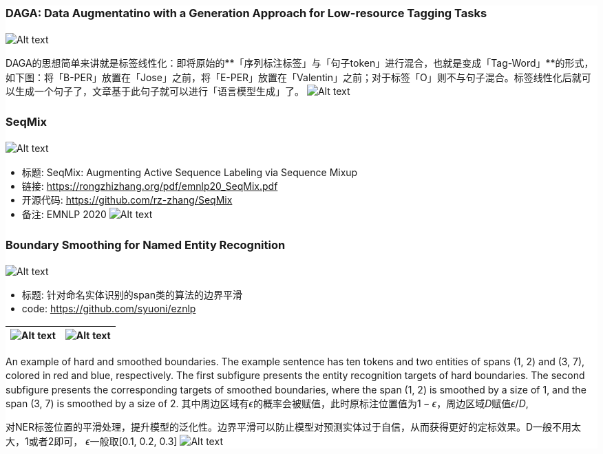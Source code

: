 
### DAGA: Data Augmentatino with a Generation Approach for Low-resource Tagging Tasks
![Alt text](https://cwlseu.github.io/images/nlp/NLP文本场景的数据优化/1646360274558.png)

DAGA的思想简单来讲就是标签线性化：即将原始的**「序列标注标签」与「句子token」进行混合，也就是变成「Tag-Word」**的形式，如下图：将「B-PER」放置在「Jose」之前，将「E-PER」放置在「Valentin」之前；对于标签「O」则不与句子混合。标签线性化后就可以生成一个句子了，文章基于此句子就可以进行「语言模型生成」了。
![Alt text](https://cwlseu.github.io/images/nlp/NLP文本场景的数据优化/1646360089845.png)



### SeqMix
![Alt text](https://cwlseu.github.io/images/nlp/NLP文本场景的数据优化/1646315932079.png)
- 标题: SeqMix: Augmenting Active Sequence Labeling via Sequence Mixup
- 链接: https://rongzhizhang.org/pdf/emnlp20_SeqMix.pdf
- 开源代码: https://github.com/rz-zhang/SeqMix
- 备注: EMNLP 2020
![Alt text](https://cwlseu.github.io/images/nlp/NLP文本场景的数据优化/1646375796885.png)

### Boundary Smoothing for Named Entity Recognition
![Alt text](https://cwlseu.github.io/images/nlp/NLP文本场景的数据优化/1646817503789.png)
- 标题: 针对命名实体识别的span类的算法的边界平滑
- code: https://github.com/syuoni/eznlp

![Alt text](https://cwlseu.github.io/images/nlp/NLP文本场景的数据优化/1646816331157.png)|![Alt text](https://cwlseu.github.io/images/nlp/NLP文本场景的数据优化/1646816353297.png)
----|----

An example of hard and smoothed boundaries. The example sentence has ten tokens and two entities of spans (1, 2) and (3, 7), colored in red and blue, respectively. The first subfigure presents the entity recognition targets of hard boundaries. The second subfigure presents the corresponding targets of smoothed boundaries, where the span (1, 2) is smoothed by a size of 1, and the span (3, 7) is smoothed by a size of 2. 其中周边区域有$\epsilon$的概率会被赋值，此时原标注位置值为$1 - \epsilon$，周边区域$D$赋值$\epsilon / D$,

对NER标签位置的平滑处理，提升模型的泛化性。边界平滑可以防止模型对预测实体过于自信，从而获得更好的定标效果。D一般不用太大，1或者2即可， $\epsilon$一般取[0.1, 0.2, 0.3]
![Alt text](https://cwlseu.github.io/images/nlp/NLP文本场景的数据优化/1646816933595.png)



[^1]: Steven Y. Feng, Varun Gangal, Jason Wei, Sarath Chandar, Soroush Vosoughi, Teruko Mitamura, & Eduard Hovy (2021). A Survey of Data Augmentation Approaches for NLP Meeting of the Association for Computational Linguistics.

[^2]: Markus Bayer, Marc-André Kaufhold, & Christian Reuter (2021). A Survey on Data Augmentation for Text Classification.. arXiv: Computation and Language.

[^3]: Amit Chaudhary(2020). A Visual Survey of Data Augmentation in NLP. https://amitness.com/2020/05/data-augmentation-for-nlp

[^4]: Liu, P. ,  Yuan, W. ,  Fu, J. ,  Jiang, Z. ,  Hayashi, H. , &  Neubig, G. . (2021). Pre-train, prompt, and predict: a systematic survey of prompting methods in natural language processing.

[^5]: Li, B. , Hou, Y. , & Che, W. . (2021). Data augmentation approaches in natural language processing: a survey.

[^6]: https://zhuanlan.zhihu.com/p/91269728

[^7]:  https://github.com/jasonwei20/eda_nlp

[^8]: https://github.com/google-research/uda

[^9]: https://github.com/makcedward/nlpaug

[^10]: https://github.com/zhanlaoban/eda_nlp_for_Chinese

[^11]: EDA/ Easy Data Augmentation Techniques for Boosting Performance on Text Classification Tasks

[^prompt base在NER中的应用]:https://zhuanlan.zhihu.com/p/462332297

[^中文词向量]: https://github.com/Embedding/Chinese-Word-Vectors